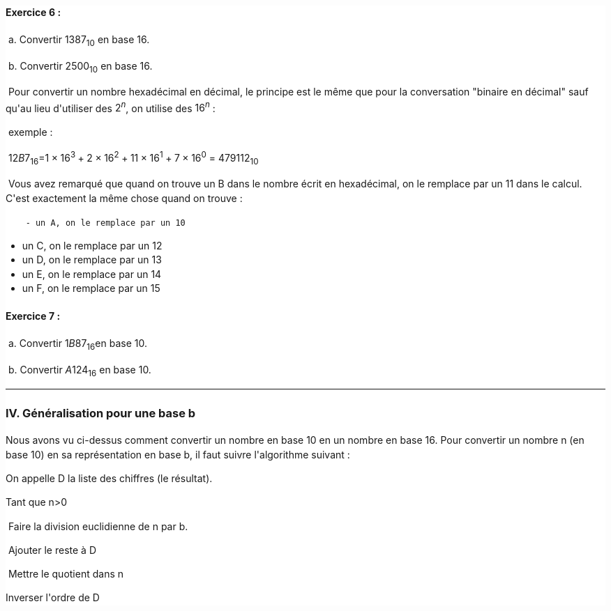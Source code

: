 #### 	Exercice 6 :

​	a. Convertir $1387_{10}$ en base 16. 

​	b. Convertir $2500_{10}$ en base 16.  

​	Pour convertir un nombre hexadécimal en décimal, le principe est le même que pour la conversation 	"binaire en décimal" sauf qu'au lieu d'utiliser des $2^n$, on   utilise des $16^n$    :

​	exemple :

​	$12B7_{16}$=$1 \times 16^3 + 2 \times 16^2 + 11 \times 16^1 + 7 \times 16^0$ = $479112_{10}$





​	Vous avez remarqué que quand on trouve un B dans le nombre écrit en hexadécimal, on le remplace 	par un 11 dans le calcul. C'est exactement la même chose quand on trouve :

		- un A, on le remplace par un 10

- un C, on le remplace par un 12
- un D, on le remplace par un 13
- un E, on le remplace par un 14
- un F, on le remplace par un 15

#### 	Exercice 7 : 

​	a.   Convertir $1B87_{16}$en base 10. 

​	b. Convertir $A124_{16}$ en base 10. 

------

### **IV. Généralisation pour une base b**

Nous avons vu ci-dessus comment convertir un nombre en base 10 en un nombre en base 16. 	Pour convertir un nombre n (en base 10) en sa représentation en base b, il faut suivre l'algorithme suivant :

On appelle D la liste des chiffres (le résultat).

Tant que n>0

​	Faire la division euclidienne de n par b.

​	Ajouter le reste à D

​	Mettre le quotient dans n

Inverser l'ordre de D



